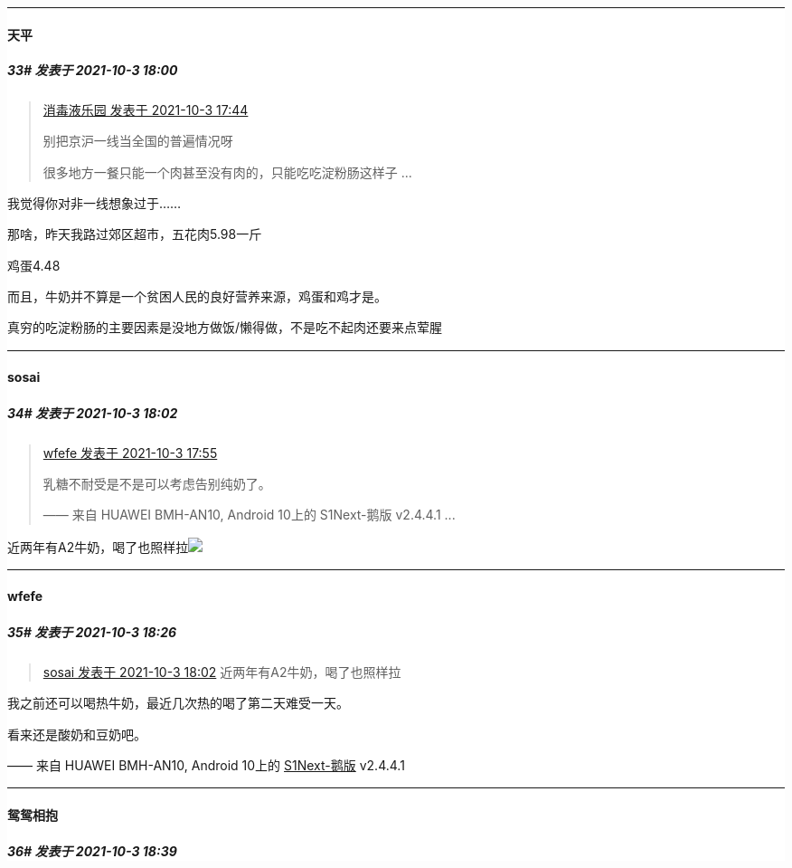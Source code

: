 *****

####  天平  
##### 33#       发表于 2021-10-3 18:00


<blockquote><a href="httphttps://bbs.saraba1st.com/2b/forum.php?mod=redirect&amp;goto=findpost&amp;pid=52981322&amp;ptid=2030043" target="_blank">消毒液乐园 发表于 2021-10-3 17:44</a>

别把京沪一线当全国的普遍情况呀

很多地方一餐只能一个肉甚至没有肉的，只能吃吃淀粉肠这样子 ...</blockquote>
我觉得你对非一线想象过于……

那啥，昨天我路过郊区超市，五花肉5.98一斤

鸡蛋4.48


而且，牛奶并不算是一个贫困人民的良好营养来源，鸡蛋和鸡才是。

真穷的吃淀粉肠的主要因素是没地方做饭/懒得做，不是吃不起肉还要来点荤腥


*****

####  sosai  
##### 34#       发表于 2021-10-3 18:02


<blockquote><a href="httphttps://bbs.saraba1st.com/2b/forum.php?mod=redirect&amp;goto=findpost&amp;pid=52981398&amp;ptid=2030043" target="_blank">wfefe 发表于 2021-10-3 17:55</a>

乳糖不耐受是不是可以考虑告别纯奶了。


—— 来自 HUAWEI BMH-AN10, Android 10上的 S1Next-鹅版 v2.4.4.1 ...</blockquote>
近两年有A2牛奶，喝了也照样拉<img src="https://static.saraba1st.com/image/smiley/face2017/104.png" referrerpolicy="no-referrer">


*****

####  wfefe  
##### 35#       发表于 2021-10-3 18:26


<blockquote><a href="httphttps://bbs.saraba1st.com/2b/forum.php?mod=redirect&amp;goto=findpost&amp;pid=52981443&amp;ptid=2030043" target="_blank">sosai 发表于 2021-10-3 18:02</a>
近两年有A2牛奶，喝了也照样拉</blockquote>
我之前还可以喝热牛奶，最近几次热的喝了第二天难受一天。

看来还是酸奶和豆奶吧。

—— 来自 HUAWEI BMH-AN10, Android 10上的 [S1Next-鹅版](https://github.com/ykrank/S1-Next/releases) v2.4.4.1


*****

####  鸳鸳相抱  
##### 36#       发表于 2021-10-3 18:39
